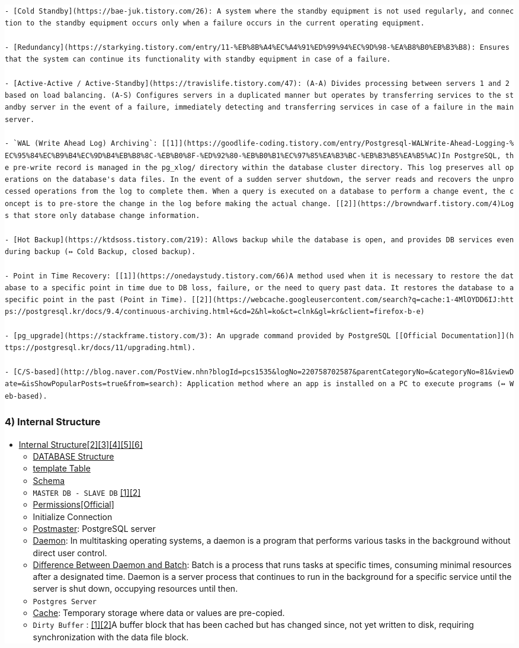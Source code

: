     - [Cold Standby](https://bae-juk.tistory.com/26): A system where the standby equipment is not used regularly, and connection to the standby equipment occurs only when a failure occurs in the current operating equipment.

    - [Redundancy](https://starkying.tistory.com/entry/11-%EB%8B%A4%EC%A4%91%ED%99%94%EC%9D%98-%EA%B8%B0%EB%B3%B8): Ensures that the system can continue its functionality with standby equipment in case of a failure.

    - [Active-Active / Active-Standby](https://travislife.tistory.com/47): (A-A) Divides processing between servers 1 and 2 based on load balancing. (A-S) Configures servers in a duplicated manner but operates by transferring services to the standby server in the event of a failure, immediately detecting and transferring services in case of a failure in the main server.

    - `WAL (Write Ahead Log) Archiving`: [[1]](https://goodlife-coding.tistory.com/entry/Postgresql-WALWrite-Ahead-Logging-%EC%95%84%EC%B9%B4%EC%9D%B4%EB%B8%8C-%EB%B0%8F-%ED%92%80-%EB%B0%B1%EC%97%85%EA%B3%BC-%EB%B3%B5%EA%B5%AC)In PostgreSQL, the pre-write record is managed in the pg_xlog/ directory within the database cluster directory. This log preserves all operations on the database's data files. In the event of a sudden server shutdown, the server reads and recovers the unprocessed operations from the log to complete them. When a query is executed on a database to perform a change event, the concept is to pre-store the change in the log before making the actual change. [[2]](https://browndwarf.tistory.com/4)Logs that store only database change information.

    - [Hot Backup](https://ktdsoss.tistory.com/219): Allows backup while the database is open, and provides DB services even during backup (↔ Cold Backup, closed backup).

    - Point in Time Recovery: [[1]](https://onedaystudy.tistory.com/66)A method used when it is necessary to restore the database to a specific point in time due to DB loss, failure, or the need to query past data. It restores the database to a specific point in the past (Point in Time). [[2]](https://webcache.googleusercontent.com/search?q=cache:1-4MlOYDD6IJ:https://postgresql.kr/docs/9.4/continuous-archiving.html+&cd=2&hl=ko&ct=clnk&gl=kr&client=firefox-b-e)

    - [pg_upgrade](https://stackframe.tistory.com/3): An upgrade command provided by PostgreSQL [[Official Documentation]](https://postgresql.kr/docs/11/upgrading.html).

    - [C/S-based](http://blog.naver.com/PostView.nhn?blogId=pcs1535&logNo=220758702587&parentCategoryNo=&categoryNo=81&viewDate=&isShowPopularPosts=true&from=search): Application method where an app is installed on a PC to execute programs (↔ Web-based).
### 4) Internal Structure
- [Internal Structure](https://waspro.tistory.com/146)[[2]](https://kimdubi.github.io/postgresql/psql_architecture/)[[3]](https://blog.goodusdata.com/12)[[4]](https://mangkyu.tistory.com/71)[[5]](https://www.youtube.com/watch?v=Hm_Q4_mz3UA)[[6]](https://kwomy.tistory.com/6?category=851266)
  - [DATABASE Structure](http://www.gurubee.net/lecture/2942)
  - [template Table](https://daewonyoon.tistory.com/158)
  - [Schema](https://kimdubi.github.io/postgresql/pg_schema/)
  - `MASTER DB - SLAVE DB` [[1]](https://www.toptal.com/mysql/mysql-master-slave-replication-tutorial)[[2]](https://kamang-it.tistory.com/entry/MySQLReplication%EC%9C%BC%EB%A1%9C-DB-Master-Slave%EA%B5%AC%EC%A1%B0-%EB%A7%8C%EB%93%A4%EC%96%B4%EC%84%9C-%EB%8D%B0%EC%9D%B4%ED%84%B0-%EB%8F%99%EA%B8%B0%ED%99%94-%ED%95%98%EA%B8%B0feat-docker-shell-script)
  - [Permissions](https://wiki.kldp.org/KoreanDoc/html/PgSQL_Extension-KLDP/PgSQL_Extension-KLDP-2.html)[[Official]](https://www.postgresql.org/docs/9.1/sql-revoke.html)
  - Initialize Connection
  - [Postmaster](https://younghk.github.io/etc/2020-04-01---postgresql-tips/): PostgreSQL server
  - [Daemon](https://haruhiism.tistory.com/9): In multitasking operating systems, a daemon is a program that performs various tasks in the background without direct user control.
  - [Difference Between Daemon and Batch](https://brownbears.tistory.com/446): Batch is a process that runs tasks at specific times, consuming minimal resources after a designated time. Daemon is a server process that continues to run in the background for a specific service until the server is shut down, occupying resources until then.
  - `Postgres Server`
  - [Cache](https://ko.wikipedia.org/wiki/%EC%BA%90%EC%8B%9C): Temporary storage where data or values are pre-copied.
  - `Dirty Buffer` : [[1]](http://www.gurubee.net/lecture/1887)[[2]](http://wiki.gurubee.net/pages/viewpage.action?pageId=26739627)A buffer block that has been cached but has changed since, not yet written to disk, requiring synchronization with the data file block.
